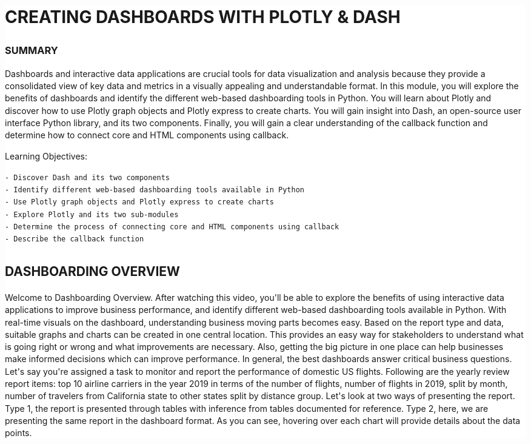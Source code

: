 
# CREATING DASHBOARDS WITH PLOTLY & DASH #

### SUMMARY ###

Dashboards and interactive data applications are crucial tools for data visualization and analysis because they provide a consolidated view of key data and metrics in a visually appealing and understandable format. In this module, you will explore the benefits of dashboards and identify the different web-based dashboarding tools in Python. You will learn about Plotly and discover how to use Plotly graph objects and Plotly express to create charts. You will gain insight into Dash, an open-source user interface Python library, and its two components. Finally, you will gain a clear understanding of the callback function and determine how to connect core and HTML components using callback.

Learning Objectives:

    - Discover Dash and its two components
    - Identify different web-based dashboarding tools available in Python
    - Use Plotly graph objects and Plotly express to create charts
    - Explore Plotly and its two sub-modules
    - Determine the process of connecting core and HTML components using callback
    - Describe the callback function



## DASHBOARDING OVERVIEW ##

Welcome to Dashboarding Overview.
After watching this video,
you'll be able to explore the benefits of using
interactive data applications to
improve business performance, and
identify different web-based dashboarding tools
available in Python.
With real-time visuals on the dashboard,
understanding business moving parts becomes easy.
Based on the report type and data,
suitable graphs and charts can be
created in one central location.
This provides an easy way for
stakeholders to understand what
is going right or wrong
and what improvements are necessary.
Also, getting the big picture in one place can help
businesses make informed decisions
which can improve performance.
In general,
the best dashboards answer critical business questions.
Let's say you're assigned a task to monitor and
report the performance of domestic US flights.
Following are the yearly review report items:
top 10 airline carriers in
the year 2019 in terms of the number of flights,
number of flights in 2019, split by month,
number of travelers from California state
to other states split by distance group.
Let's look at two ways of presenting the report. Type 1,
the report is presented through tables with
inference from tables documented for reference.
Type 2, here,
we are presenting the same report
in the dashboard format.
As you can see,
hovering over each chart will
provide details about the data points.
